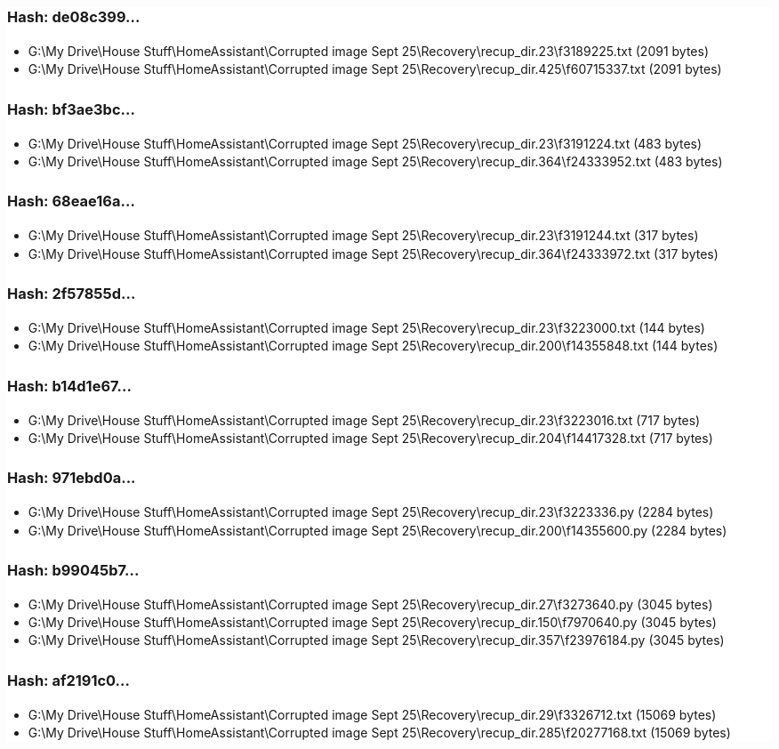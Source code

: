 ### Hash: de08c399...
- G:\My Drive\House Stuff\HomeAssistant\Corrupted image Sept 25\Recovery\recup_dir.23\f3189225.txt (2091 bytes)
- G:\My Drive\House Stuff\HomeAssistant\Corrupted image Sept 25\Recovery\recup_dir.425\f60715337.txt (2091 bytes)

### Hash: bf3ae3bc...
- G:\My Drive\House Stuff\HomeAssistant\Corrupted image Sept 25\Recovery\recup_dir.23\f3191224.txt (483 bytes)
- G:\My Drive\House Stuff\HomeAssistant\Corrupted image Sept 25\Recovery\recup_dir.364\f24333952.txt (483 bytes)

### Hash: 68eae16a...
- G:\My Drive\House Stuff\HomeAssistant\Corrupted image Sept 25\Recovery\recup_dir.23\f3191244.txt (317 bytes)
- G:\My Drive\House Stuff\HomeAssistant\Corrupted image Sept 25\Recovery\recup_dir.364\f24333972.txt (317 bytes)

### Hash: 2f57855d...
- G:\My Drive\House Stuff\HomeAssistant\Corrupted image Sept 25\Recovery\recup_dir.23\f3223000.txt (144 bytes)
- G:\My Drive\House Stuff\HomeAssistant\Corrupted image Sept 25\Recovery\recup_dir.200\f14355848.txt (144 bytes)

### Hash: b14d1e67...
- G:\My Drive\House Stuff\HomeAssistant\Corrupted image Sept 25\Recovery\recup_dir.23\f3223016.txt (717 bytes)
- G:\My Drive\House Stuff\HomeAssistant\Corrupted image Sept 25\Recovery\recup_dir.204\f14417328.txt (717 bytes)

### Hash: 971ebd0a...
- G:\My Drive\House Stuff\HomeAssistant\Corrupted image Sept 25\Recovery\recup_dir.23\f3223336.py (2284 bytes)
- G:\My Drive\House Stuff\HomeAssistant\Corrupted image Sept 25\Recovery\recup_dir.200\f14355600.py (2284 bytes)

### Hash: b99045b7...
- G:\My Drive\House Stuff\HomeAssistant\Corrupted image Sept 25\Recovery\recup_dir.27\f3273640.py (3045 bytes)
- G:\My Drive\House Stuff\HomeAssistant\Corrupted image Sept 25\Recovery\recup_dir.150\f7970640.py (3045 bytes)
- G:\My Drive\House Stuff\HomeAssistant\Corrupted image Sept 25\Recovery\recup_dir.357\f23976184.py (3045 bytes)

### Hash: af2191c0...
- G:\My Drive\House Stuff\HomeAssistant\Corrupted image Sept 25\Recovery\recup_dir.29\f3326712.txt (15069 bytes)
- G:\My Drive\House Stuff\HomeAssistant\Corrupted image Sept 25\Recovery\recup_dir.285\f20277168.txt (15069 bytes)
